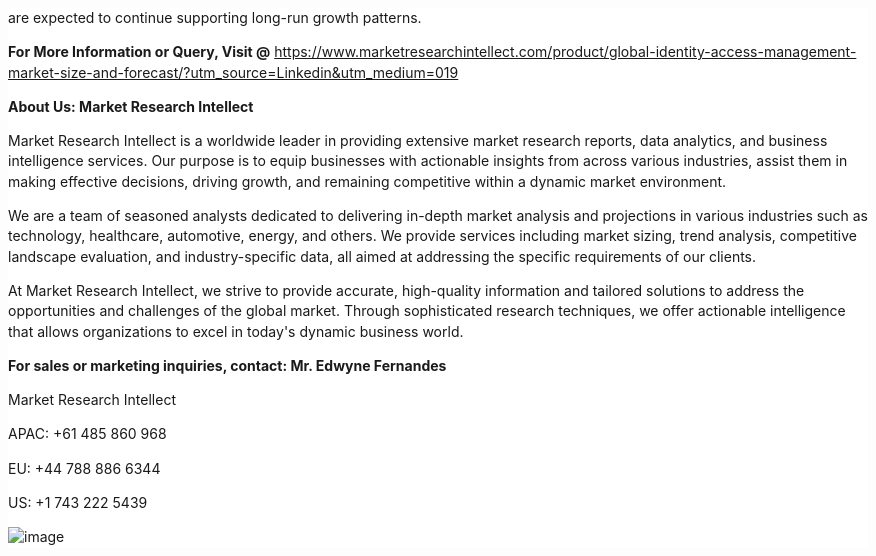 are expected to continue supporting long-run growth patterns.</p><p><strong>For More Information or Query, Visit @</strong> <a href="https://www.marketresearchintellect.com/product/global-identity-access-management-market-size-and-forecast/?utm_source=Linkedin&utm_medium=019">https://www.marketresearchintellect.com/product/global-identity-access-management-market-size-and-forecast/?utm_source=Linkedin&utm_medium=019</a></p><p><strong>About Us: Market Research Intellect</strong></p><p>Market Research Intellect is a worldwide leader in providing extensive market research reports, data analytics, and business intelligence services. Our purpose is to equip businesses with actionable insights from across various industries, assist them in making effective decisions, driving growth, and remaining competitive within a dynamic market environment.</p><p>We are a team of seasoned analysts dedicated to delivering in-depth market analysis and projections in various industries such as technology, healthcare, automotive, energy, and others. We provide services including market sizing, trend analysis, competitive landscape evaluation, and industry-specific data, all aimed at addressing the specific requirements of our clients.</p><p>At Market Research Intellect, we strive to provide accurate, high-quality information and tailored solutions to address the opportunities and challenges of the global market. Through sophisticated research techniques, we offer actionable intelligence that allows organizations to excel in today's dynamic business world.</p><p><strong>For sales or marketing inquiries, contact: Mr. Edwyne Fernandes</strong></p><p>Market Research Intellect</p><p>APAC: +61 485 860 968</p><p>EU: +44 788 886 6344</p><p>US: +1 743 222 5439</p><p><a title="" href=""></a></p><p><a title="" href=""></a></p><p><a title="" href=""></a></p><p><a title="" href=""></a></p><p><a title="" href=""></a></p><p><a title="" href=""></a></p><p><a title="" href=""></a></p>
![image](https://github.com/user-attachments/assets/4d8e5e0b-d492-4713-8dbe-e0248c9cd077)
